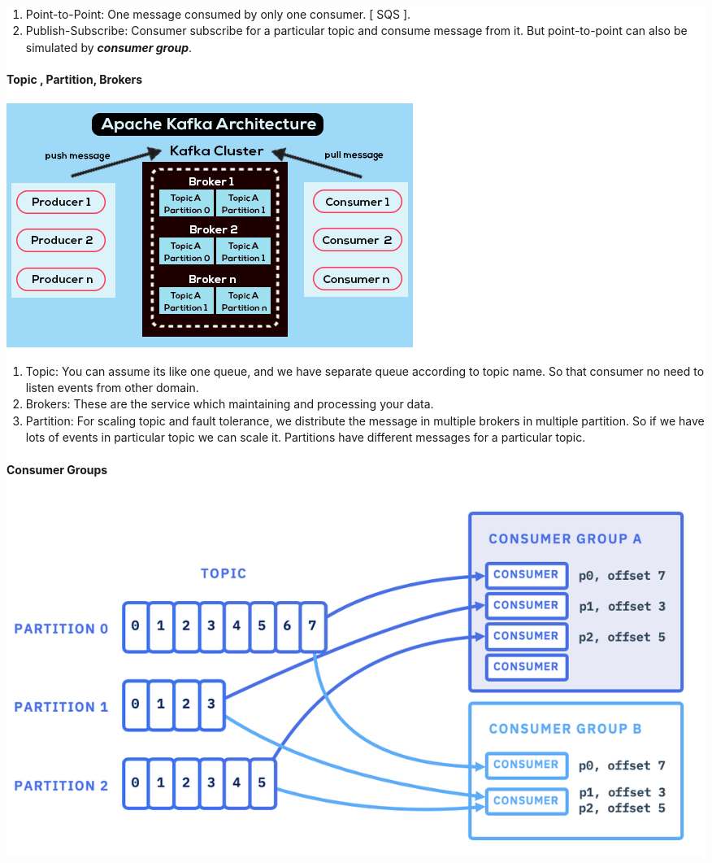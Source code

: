 1. Point-to-Point: One message consumed by only one consumer. [ SQS ].
2. Publish-Subscribe: Consumer subscribe for a particular topic and consume message from it. But point-to-point can also be simulated by ***consumer group***.

#### Topic , Partition, Brokers

![alt_text](./images/img_1.png)

1. Topic: You can assume its like one queue, and we have separate queue according to topic name. So that consumer no need to listen events from other domain.
2. Brokers: These are the service which maintaining and processing your data.
3. Partition: For scaling topic and fault tolerance, we distribute the message in multiple brokers in multiple partition. So if we have lots of events in particular topic we can scale it. Partitions have different messages for a particular topic.

#### Consumer Groups

![alt_text](./images/img_2.png)
